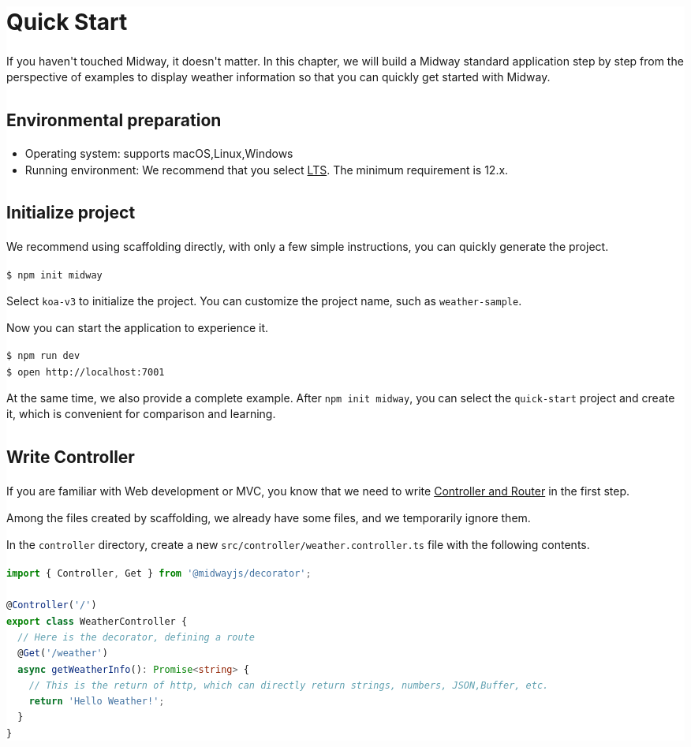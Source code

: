 # Quick Start

If you haven't touched Midway, it doesn't matter. In this chapter, we will build a Midway standard application step by step from the perspective of examples to display weather information so that you can quickly get started with Midway.



## Environmental preparation

- Operating system: supports macOS,Linux,Windows
- Running environment: We recommend that you select [LTS](http://nodejs.org/). The minimum requirement is 12.x.



## Initialize project

We recommend using scaffolding directly, with only a few simple instructions, you can quickly generate the project.

```bash
$ npm init midway
```

Select `koa-v3` to initialize the project. You can customize the project name, such as `weather-sample`.

Now you can start the application to experience it.

```bash
$ npm run dev
$ open http://localhost:7001
```

At the same time, we also provide a complete example. After `npm init midway`, you can select the `quick-start` project and create it, which is convenient for comparison and learning.



## Write Controller

If you are familiar with Web development or MVC, you know that we need to write [Controller and Router](./controller) in the first step.

Among the files created by scaffolding, we already have some files, and we temporarily ignore them.

In the `controller` directory, create a new `src/controller/weather.controller.ts` file with the following contents.

```typescript
import { Controller, Get } from '@midwayjs/decorator';

@Controller('/')
export class WeatherController {
  // Here is the decorator, defining a route
  @Get('/weather')
  async getWeatherInfo(): Promise<string> {
    // This is the return of http, which can directly return strings, numbers, JSON,Buffer, etc.
    return 'Hello Weather!';
  }
}
```
